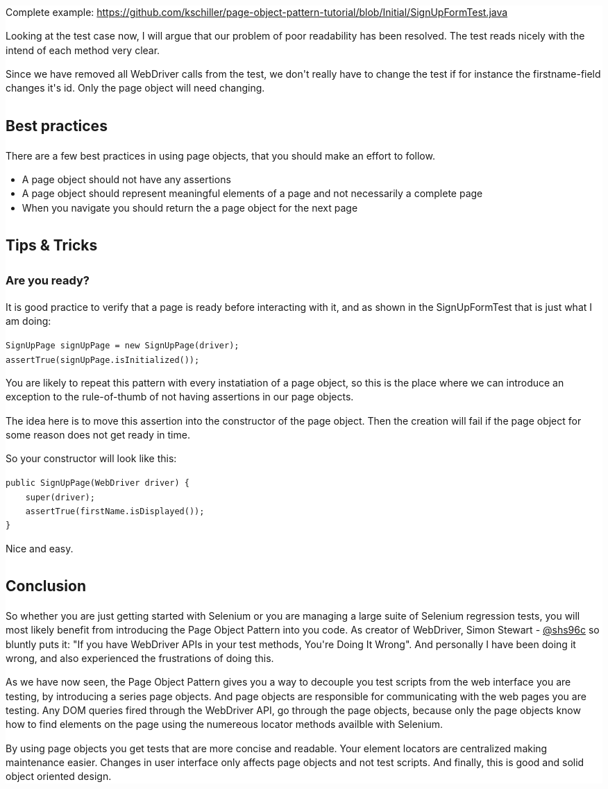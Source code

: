 Complete example: <https://github.com/kschiller/page-object-pattern-tutorial/blob/Initial/SignUpFormTest.java>

Looking at the test case now, I will argue that our problem of poor readability has been resolved. The test reads nicely with the intend of each method very clear.

Since we have removed all WebDriver calls from the test, we don't really have to change the test if for instance the firstname-field changes it's id. Only the page object will need changing. 

## Best practices
There are a few best practices in using page objects, that you should make an effort to follow. 

*   A page object should not have any assertions
*   A page object should represent meaningful elements of a page and not necessarily a complete page
*   When you navigate you should return the a page object for the next page


## Tips & Tricks

### Are you ready?
It is good practice to verify that a page is ready before interacting with it, and as shown in the SignUpFormTest that is just what I am doing:

    SignUpPage signUpPage = new SignUpPage(driver);
    assertTrue(signUpPage.isInitialized());

You are likely to repeat this pattern with every instatiation of a page object,
so this is the place where we can introduce an exception to the rule-of-thumb of not having assertions in our page objects.

The idea here is to move this assertion into the constructor of the page object.
Then the creation will fail if the page object for some reason does not get ready in time.

So your constructor will look like this:

    public SignUpPage(WebDriver driver) {
        super(driver);
        assertTrue(firstName.isDisplayed());
    }

Nice and easy.

## Conclusion
 
So whether you are just getting started with Selenium or you are managing a large suite of Selenium regression tests, you will most likely benefit from introducing the Page Object Pattern into you code. As creator of WebDriver, Simon Stewart - [@shs96c](https://twitter.com/shs96c) so bluntly puts it: "If you have WebDriver APIs in your test methods, You're Doing It Wrong". And personally I have been doing it wrong, and also experienced the frustrations of doing this.

As we have now seen, the Page Object Pattern gives you a way to decouple you test scripts from the web interface you are testing, by introducing a series page objects. And page objects are responsible for communicating with the web pages you are testing.
Any DOM queries fired through the WebDriver API, go through the page objects, because only the page objects know how to find elements on the page using the numereous locator methods availble with Selenium.

By using page objects you get tests that are more concise and readable. Your element locators are centralized making maintenance easier. Changes in user interface only affects page objects and not test scripts. And finally, this is good and solid object oriented design.





